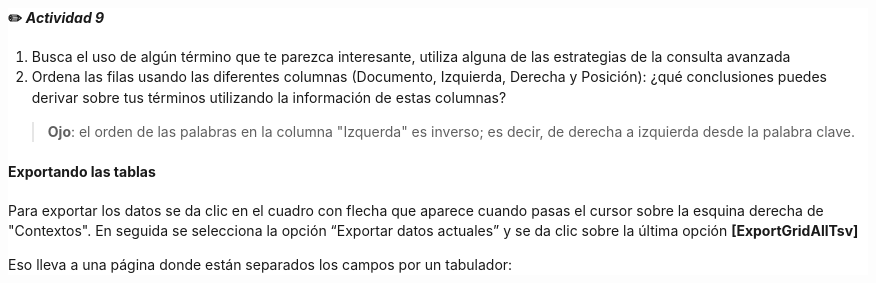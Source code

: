 #### :pencil2: *Actividad 9*
1. Busca el uso de algún término que te parezca interesante, utiliza alguna de las estrategias de la consulta avanzada
2. Ordena las filas usando las diferentes columnas (Documento, Izquierda, Derecha y Posición): ¿qué conclusiones puedes derivar sobre tus términos utilizando la información de estas columnas?
> **Ojo**: el orden de las palabras en la columna "Izquerda" es inverso; es decir, de derecha a izquierda desde la palabra clave.

#### Exportando las tablas
Para exportar los datos se da clic en el cuadro con flecha que aparece cuando pasas el cursor sobre la esquina derecha de "Contextos". En seguida se selecciona la opción “Exportar datos actuales” y se da clic sobre la última opción **[ExportGridAllTsv]**
  
Eso lleva a una página donde están separados los campos por un tabulador:
